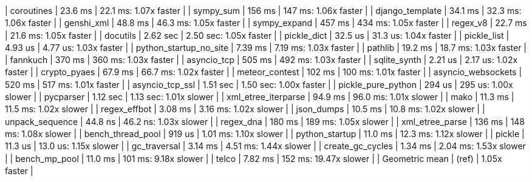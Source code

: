 | coroutines                 | 23.6 ms                                                      | 22.1 ms: 1.07x faster                                                 |
| sympy_sum                  | 156 ms                                                       | 147 ms: 1.06x faster                                                  |
| django_template            | 34.1 ms                                                      | 32.3 ms: 1.06x faster                                                 |
| genshi_xml                 | 48.8 ms                                                      | 46.3 ms: 1.05x faster                                                 |
| sympy_expand               | 457 ms                                                       | 434 ms: 1.05x faster                                                  |
| regex_v8                   | 22.7 ms                                                      | 21.6 ms: 1.05x faster                                                 |
| docutils                   | 2.62 sec                                                     | 2.50 sec: 1.05x faster                                                |
| pickle_dict                | 32.5 us                                                      | 31.3 us: 1.04x faster                                                 |
| pickle_list                | 4.93 us                                                      | 4.77 us: 1.03x faster                                                 |
| python_startup_no_site     | 7.39 ms                                                      | 7.19 ms: 1.03x faster                                                 |
| pathlib                    | 19.2 ms                                                      | 18.7 ms: 1.03x faster                                                 |
| fannkuch                   | 370 ms                                                       | 360 ms: 1.03x faster                                                  |
| asyncio_tcp                | 505 ms                                                       | 492 ms: 1.03x faster                                                  |
| sqlite_synth               | 2.21 us                                                      | 2.17 us: 1.02x faster                                                 |
| crypto_pyaes               | 67.9 ms                                                      | 66.7 ms: 1.02x faster                                                 |
| meteor_contest             | 102 ms                                                       | 100 ms: 1.01x faster                                                  |
| asyncio_websockets         | 520 ms                                                       | 517 ms: 1.01x faster                                                  |
| asyncio_tcp_ssl            | 1.51 sec                                                     | 1.50 sec: 1.00x faster                                                |
| pickle_pure_python         | 294 us                                                       | 295 us: 1.00x slower                                                  |
| pycparser                  | 1.12 sec                                                     | 1.13 sec: 1.01x slower                                                |
| xml_etree_iterparse        | 94.9 ms                                                      | 96.0 ms: 1.01x slower                                                 |
| mako                       | 11.3 ms                                                      | 11.5 ms: 1.02x slower                                                 |
| regex_effbot               | 3.08 ms                                                      | 3.16 ms: 1.02x slower                                                 |
| json_dumps                 | 10.5 ms                                                      | 10.8 ms: 1.02x slower                                                 |
| unpack_sequence            | 44.8 ns                                                      | 46.2 ns: 1.03x slower                                                 |
| regex_dna                  | 180 ms                                                       | 189 ms: 1.05x slower                                                  |
| xml_etree_parse            | 136 ms                                                       | 148 ms: 1.08x slower                                                  |
| bench_thread_pool          | 919 us                                                       | 1.01 ms: 1.10x slower                                                 |
| python_startup             | 11.0 ms                                                      | 12.3 ms: 1.12x slower                                                 |
| pickle                     | 11.3 us                                                      | 13.0 us: 1.15x slower                                                 |
| gc_traversal               | 3.14 ms                                                      | 4.51 ms: 1.44x slower                                                 |
| create_gc_cycles           | 1.34 ms                                                      | 2.04 ms: 1.53x slower                                                 |
| bench_mp_pool              | 11.0 ms                                                      | 101 ms: 9.18x slower                                                  |
| telco                      | 7.82 ms                                                      | 152 ms: 19.47x slower                                                 |
| Geometric mean             | (ref)                                                        | 1.05x faster                                                          |
